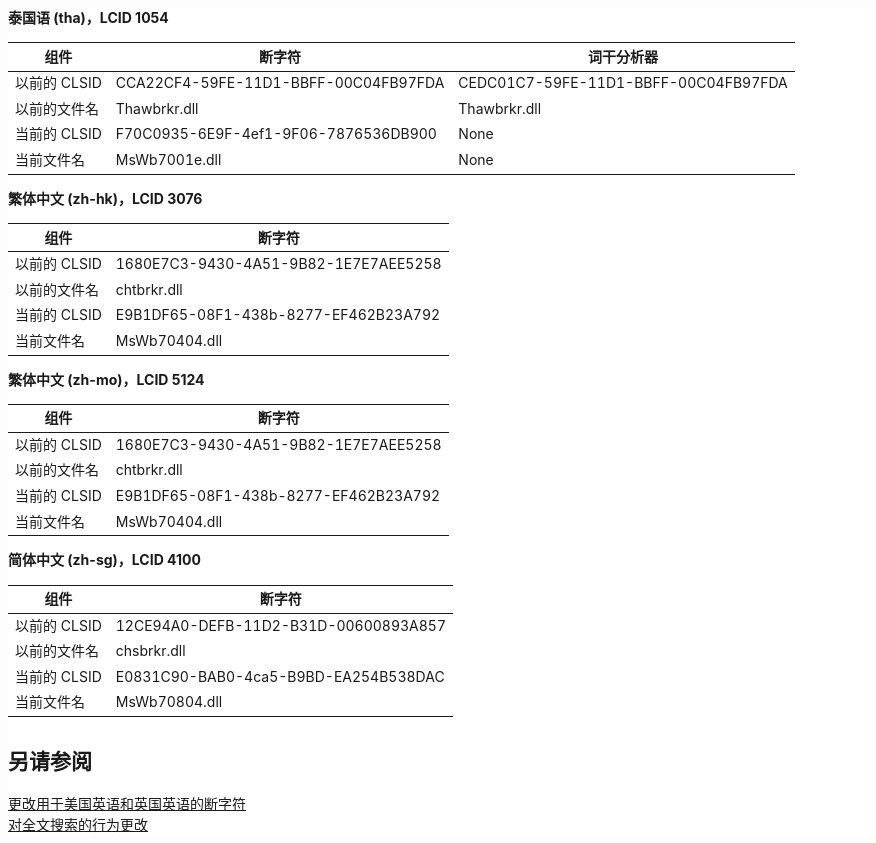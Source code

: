  **泰国语 (tha)，LCID 1054**  
  
|组件|断字符|词干分析器|  
|---------------|------------------|-------------|  
|以前的 CLSID|CCA22CF4-59FE-11D1-BBFF-00C04FB97FDA|CEDC01C7-59FE-11D1-BBFF-00C04FB97FDA|  
|以前的文件名|Thawbrkr.dll|Thawbrkr.dll|  
|当前的 CLSID|F70C0935-6E9F-4ef1-9F06-7876536DB900|None|  
|当前文件名|MsWb7001e.dll|None|  
  
 **繁体中文 (zh-hk)，LCID 3076**  
  
|组件|断字符|  
|---------------|------------------|  
|以前的 CLSID|1680E7C3-9430-4A51-9B82-1E7E7AEE5258|  
|以前的文件名|chtbrkr.dll|  
|当前的 CLSID|E9B1DF65-08F1-438b-8277-EF462B23A792|  
|当前文件名|MsWb70404.dll|  
  
 **繁体中文 (zh-mo)，LCID 5124**  
  
|组件|断字符|  
|---------------|------------------|  
|以前的 CLSID|1680E7C3-9430-4A51-9B82-1E7E7AEE5258|  
|以前的文件名|chtbrkr.dll|  
|当前的 CLSID|E9B1DF65-08F1-438b-8277-EF462B23A792|  
|当前文件名|MsWb70404.dll|  
  
 **简体中文 (zh-sg)，LCID 4100**  
  
|组件|断字符|  
|---------------|------------------|  
|以前的 CLSID|12CE94A0-DEFB-11D2-B31D-00600893A857|  
|以前的文件名|chsbrkr.dll|  
|当前的 CLSID|E0831C90-BAB0-4ca5-B9BD-EA254B538DAC|  
|当前文件名|MsWb70804.dll|  
  
## <a name="see-also"></a>另请参阅  
 [更改用于美国英语和英国英语的断字符](../../relational-databases/search/change-the-word-breaker-used-for-us-english-and-uk-english.md)   
 [对全文搜索的行为更改](/sql/database-engine/behavior-changes-to-full-text-search)
 
